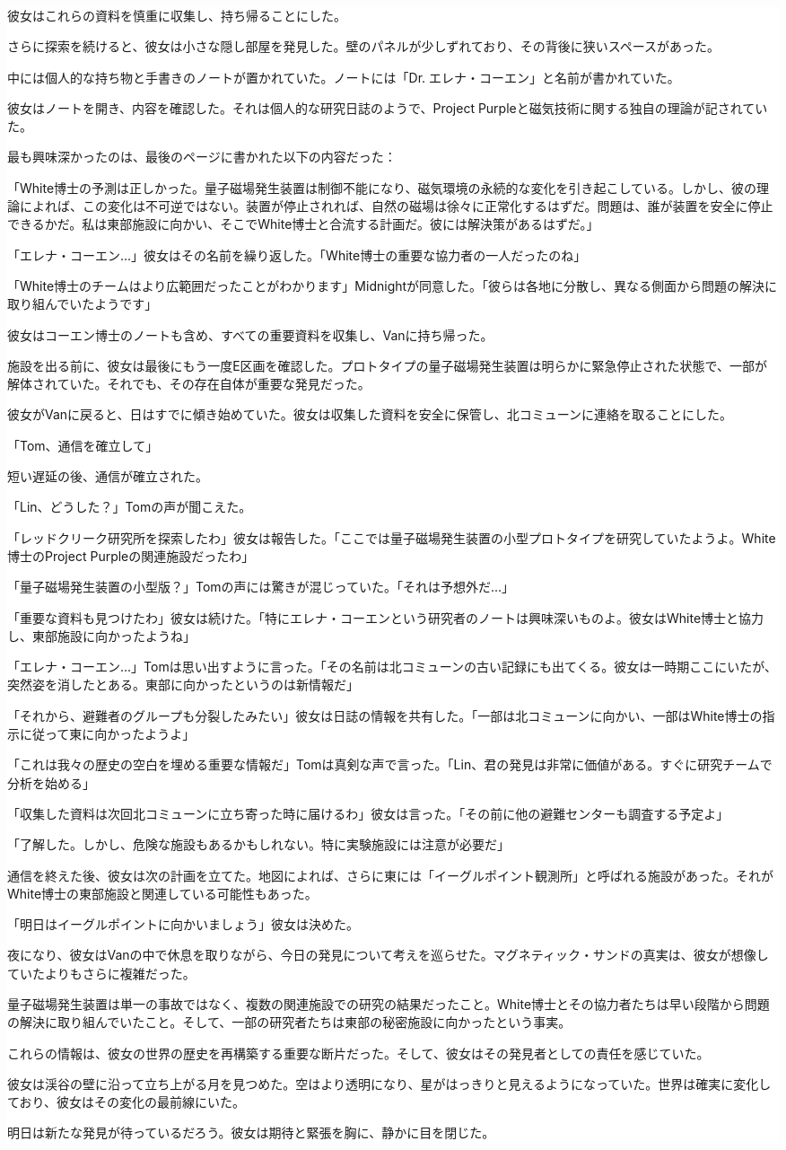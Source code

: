 彼女はこれらの資料を慎重に収集し、持ち帰ることにした。

さらに探索を続けると、彼女は小さな隠し部屋を発見した。壁のパネルが少しずれており、その背後に狭いスペースがあった。

中には個人的な持ち物と手書きのノートが置かれていた。ノートには「Dr. エレナ・コーエン」と名前が書かれていた。

彼女はノートを開き、内容を確認した。それは個人的な研究日誌のようで、Project Purpleと磁気技術に関する独自の理論が記されていた。

最も興味深かったのは、最後のページに書かれた以下の内容だった：

「White博士の予測は正しかった。量子磁場発生装置は制御不能になり、磁気環境の永続的な変化を引き起こしている。しかし、彼の理論によれば、この変化は不可逆ではない。装置が停止されれば、自然の磁場は徐々に正常化するはずだ。問題は、誰が装置を安全に停止できるかだ。私は東部施設に向かい、そこでWhite博士と合流する計画だ。彼には解決策があるはずだ。」

「エレナ・コーエン...」彼女はその名前を繰り返した。「White博士の重要な協力者の一人だったのね」

「White博士のチームはより広範囲だったことがわかります」Midnightが同意した。「彼らは各地に分散し、異なる側面から問題の解決に取り組んでいたようです」

彼女はコーエン博士のノートも含め、すべての重要資料を収集し、Vanに持ち帰った。

施設を出る前に、彼女は最後にもう一度E区画を確認した。プロトタイプの量子磁場発生装置は明らかに緊急停止された状態で、一部が解体されていた。それでも、その存在自体が重要な発見だった。

彼女がVanに戻ると、日はすでに傾き始めていた。彼女は収集した資料を安全に保管し、北コミューンに連絡を取ることにした。

「Tom、通信を確立して」

短い遅延の後、通信が確立された。

「Lin、どうした？」Tomの声が聞こえた。

「レッドクリーク研究所を探索したわ」彼女は報告した。「ここでは量子磁場発生装置の小型プロトタイプを研究していたようよ。White博士のProject Purpleの関連施設だったわ」

「量子磁場発生装置の小型版？」Tomの声には驚きが混じっていた。「それは予想外だ...」

「重要な資料も見つけたわ」彼女は続けた。「特にエレナ・コーエンという研究者のノートは興味深いものよ。彼女はWhite博士と協力し、東部施設に向かったようね」

「エレナ・コーエン...」Tomは思い出すように言った。「その名前は北コミューンの古い記録にも出てくる。彼女は一時期ここにいたが、突然姿を消したとある。東部に向かったというのは新情報だ」

「それから、避難者のグループも分裂したみたい」彼女は日誌の情報を共有した。「一部は北コミューンに向かい、一部はWhite博士の指示に従って東に向かったようよ」

「これは我々の歴史の空白を埋める重要な情報だ」Tomは真剣な声で言った。「Lin、君の発見は非常に価値がある。すぐに研究チームで分析を始める」

「収集した資料は次回北コミューンに立ち寄った時に届けるわ」彼女は言った。「その前に他の避難センターも調査する予定よ」

「了解した。しかし、危険な施設もあるかもしれない。特に実験施設には注意が必要だ」

通信を終えた後、彼女は次の計画を立てた。地図によれば、さらに東には「イーグルポイント観測所」と呼ばれる施設があった。それがWhite博士の東部施設と関連している可能性もあった。

「明日はイーグルポイントに向かいましょう」彼女は決めた。

夜になり、彼女はVanの中で休息を取りながら、今日の発見について考えを巡らせた。マグネティック・サンドの真実は、彼女が想像していたよりもさらに複雑だった。

量子磁場発生装置は単一の事故ではなく、複数の関連施設での研究の結果だったこと。White博士とその協力者たちは早い段階から問題の解決に取り組んでいたこと。そして、一部の研究者たちは東部の秘密施設に向かったという事実。

これらの情報は、彼女の世界の歴史を再構築する重要な断片だった。そして、彼女はその発見者としての責任を感じていた。

彼女は渓谷の壁に沿って立ち上がる月を見つめた。空はより透明になり、星がはっきりと見えるようになっていた。世界は確実に変化しており、彼女はその変化の最前線にいた。

明日は新たな発見が待っているだろう。彼女は期待と緊張を胸に、静かに目を閉じた。